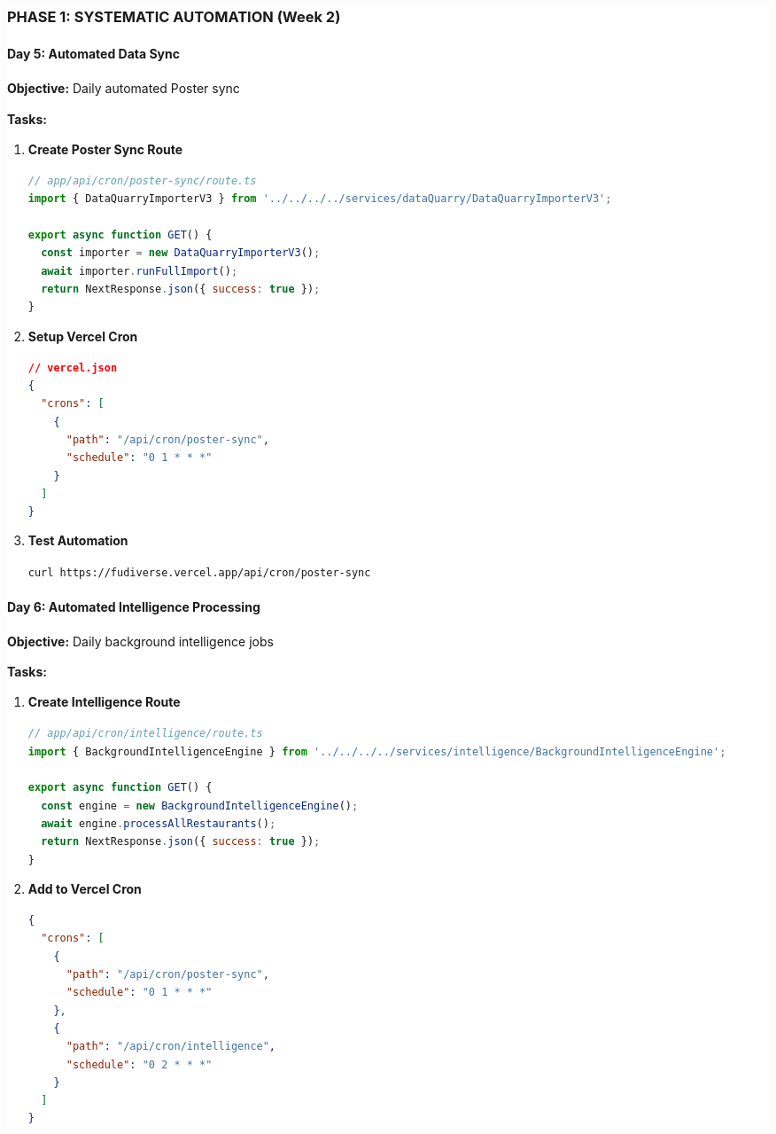 ### **PHASE 1: SYSTEMATIC AUTOMATION (Week 2)**

#### **Day 5: Automated Data Sync**
**Objective:** Daily automated Poster sync

**Tasks:**
1. **Create Poster Sync Route**
   ```javascript
   // app/api/cron/poster-sync/route.ts
   import { DataQuarryImporterV3 } from '../../../../services/dataQuarry/DataQuarryImporterV3';
   
   export async function GET() {
     const importer = new DataQuarryImporterV3();
     await importer.runFullImport();
     return NextResponse.json({ success: true });
   }
   ```

2. **Setup Vercel Cron**
   ```json
   // vercel.json
   {
     "crons": [
       {
         "path": "/api/cron/poster-sync",
         "schedule": "0 1 * * *"
       }
     ]
   }
   ```

3. **Test Automation**
   ```bash
   curl https://fudiverse.vercel.app/api/cron/poster-sync
   ```

#### **Day 6: Automated Intelligence Processing**
**Objective:** Daily background intelligence jobs

**Tasks:**
1. **Create Intelligence Route**
   ```javascript
   // app/api/cron/intelligence/route.ts
   import { BackgroundIntelligenceEngine } from '../../../../services/intelligence/BackgroundIntelligenceEngine';
   
   export async function GET() {
     const engine = new BackgroundIntelligenceEngine();
     await engine.processAllRestaurants();
     return NextResponse.json({ success: true });
   }
   ```

2. **Add to Vercel Cron**
   ```json
   {
     "crons": [
       {
         "path": "/api/cron/poster-sync",
         "schedule": "0 1 * * *"
       },
       {
         "path": "/api/cron/intelligence",
         "schedule": "0 2 * * *"
       }
     ]
   }
   ```